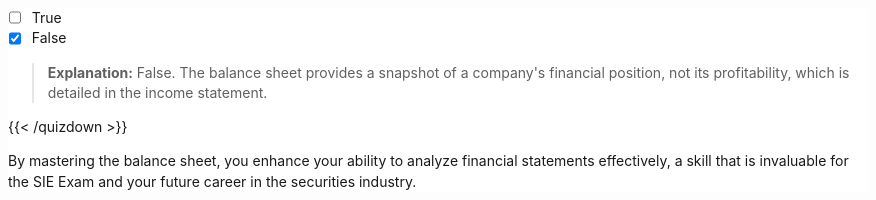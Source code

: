 - [ ] True
- [x] False

> **Explanation:** False. The balance sheet provides a snapshot of a company's financial position, not its profitability, which is detailed in the income statement.

{{< /quizdown >}}

By mastering the balance sheet, you enhance your ability to analyze financial statements effectively, a skill that is invaluable for the SIE Exam and your future career in the securities industry.
